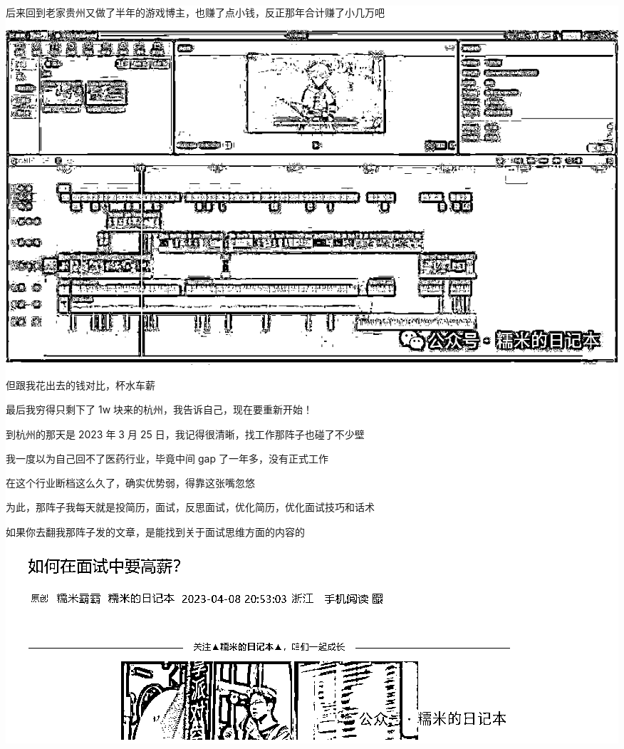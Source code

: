 后来回到老家贵州又做了半年的游戏博主，也赚了点小钱，反正那年合计赚了小几万吧

![](img/ceb1c7140212faae31772936f3ca3303.png "None")

但跟我花出去的钱对比，杯水车薪

最后我穷得只剩下了 1w 块来的杭州，我告诉自己，现在要重新开始！

到杭州的那天是 2023 年 3 月 25 日，我记得很清晰，找工作那阵子也碰了不少壁

我一度以为自己回不了医药行业，毕竟中间 gap 了一年多，没有正式工作

在这个行业断档这么久了，确实优势弱，得靠这张嘴忽悠

为此，那阵子我每天就是投简历，面试，反思面试，优化简历，优化面试技巧和话术

如果你去翻我那阵子发的文章，是能找到关于面试思维方面的内容的

![](img/80ff8a59a3d43190c55975ab76e78e03.png "None")
